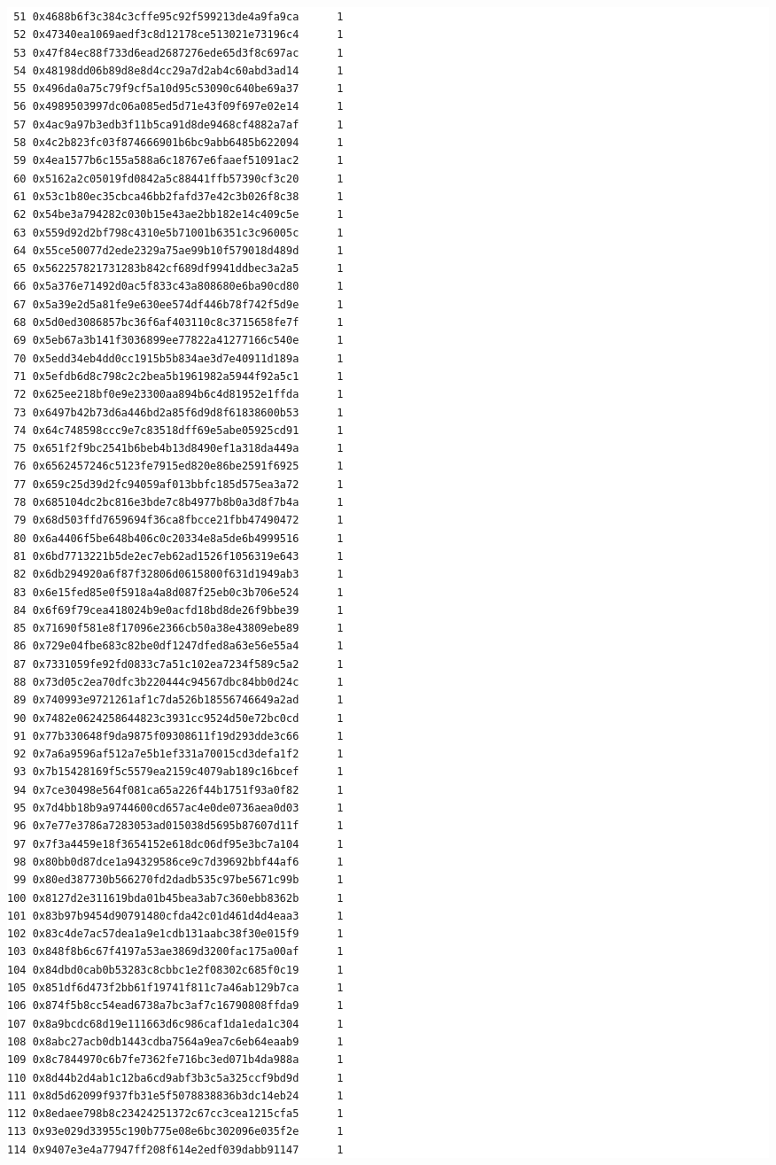      51 0x4688b6f3c384c3cffe95c92f599213de4a9fa9ca      1
     52 0x47340ea1069aedf3c8d12178ce513021e73196c4      1
     53 0x47f84ec88f733d6ead2687276ede65d3f8c697ac      1
     54 0x48198dd06b89d8e8d4cc29a7d2ab4c60abd3ad14      1
     55 0x496da0a75c79f9cf5a10d95c53090c640be69a37      1
     56 0x4989503997dc06a085ed5d71e43f09f697e02e14      1
     57 0x4ac9a97b3edb3f11b5ca91d8de9468cf4882a7af      1
     58 0x4c2b823fc03f874666901b6bc9abb6485b622094      1
     59 0x4ea1577b6c155a588a6c18767e6faaef51091ac2      1
     60 0x5162a2c05019fd0842a5c88441ffb57390cf3c20      1
     61 0x53c1b80ec35cbca46bb2fafd37e42c3b026f8c38      1
     62 0x54be3a794282c030b15e43ae2bb182e14c409c5e      1
     63 0x559d92d2bf798c4310e5b71001b6351c3c96005c      1
     64 0x55ce50077d2ede2329a75ae99b10f579018d489d      1
     65 0x562257821731283b842cf689df9941ddbec3a2a5      1
     66 0x5a376e71492d0ac5f833c43a808680e6ba90cd80      1
     67 0x5a39e2d5a81fe9e630ee574df446b78f742f5d9e      1
     68 0x5d0ed3086857bc36f6af403110c8c3715658fe7f      1
     69 0x5eb67a3b141f3036899ee77822a41277166c540e      1
     70 0x5edd34eb4dd0cc1915b5b834ae3d7e40911d189a      1
     71 0x5efdb6d8c798c2c2bea5b1961982a5944f92a5c1      1
     72 0x625ee218bf0e9e23300aa894b6c4d81952e1ffda      1
     73 0x6497b42b73d6a446bd2a85f6d9d8f61838600b53      1
     74 0x64c748598ccc9e7c83518dff69e5abe05925cd91      1
     75 0x651f2f9bc2541b6beb4b13d8490ef1a318da449a      1
     76 0x6562457246c5123fe7915ed820e86be2591f6925      1
     77 0x659c25d39d2fc94059af013bbfc185d575ea3a72      1
     78 0x685104dc2bc816e3bde7c8b4977b8b0a3d8f7b4a      1
     79 0x68d503ffd7659694f36ca8fbcce21fbb47490472      1
     80 0x6a4406f5be648b406c0c20334e8a5de6b4999516      1
     81 0x6bd7713221b5de2ec7eb62ad1526f1056319e643      1
     82 0x6db294920a6f87f32806d0615800f631d1949ab3      1
     83 0x6e15fed85e0f5918a4a8d087f25eb0c3b706e524      1
     84 0x6f69f79cea418024b9e0acfd18bd8de26f9bbe39      1
     85 0x71690f581e8f17096e2366cb50a38e43809ebe89      1
     86 0x729e04fbe683c82be0df1247dfed8a63e56e55a4      1
     87 0x7331059fe92fd0833c7a51c102ea7234f589c5a2      1
     88 0x73d05c2ea70dfc3b220444c94567dbc84bb0d24c      1
     89 0x740993e9721261af1c7da526b18556746649a2ad      1
     90 0x7482e0624258644823c3931cc9524d50e72bc0cd      1
     91 0x77b330648f9da9875f09308611f19d293dde3c66      1
     92 0x7a6a9596af512a7e5b1ef331a70015cd3defa1f2      1
     93 0x7b15428169f5c5579ea2159c4079ab189c16bcef      1
     94 0x7ce30498e564f081ca65a226f44b1751f93a0f82      1
     95 0x7d4bb18b9a9744600cd657ac4e0de0736aea0d03      1
     96 0x7e77e3786a7283053ad015038d5695b87607d11f      1
     97 0x7f3a4459e18f3654152e618dc06df95e3bc7a104      1
     98 0x80bb0d87dce1a94329586ce9c7d39692bbf44af6      1
     99 0x80ed387730b566270fd2dadb535c97be5671c99b      1
    100 0x8127d2e311619bda01b45bea3ab7c360ebb8362b      1
    101 0x83b97b9454d90791480cfda42c01d461d4d4eaa3      1
    102 0x83c4de7ac57dea1a9e1cdb131aabc38f30e015f9      1
    103 0x848f8b6c67f4197a53ae3869d3200fac175a00af      1
    104 0x84dbd0cab0b53283c8cbbc1e2f08302c685f0c19      1
    105 0x851df6d473f2bb61f19741f811c7a46ab129b7ca      1
    106 0x874f5b8cc54ead6738a7bc3af7c16790808ffda9      1
    107 0x8a9bcdc68d19e111663d6c986caf1da1eda1c304      1
    108 0x8abc27acb0db1443cdba7564a9ea7c6eb64eaab9      1
    109 0x8c7844970c6b7fe7362fe716bc3ed071b4da988a      1
    110 0x8d44b2d4ab1c12ba6cd9abf3b3c5a325ccf9bd9d      1
    111 0x8d5d62099f937fb31e5f5078838836b3dc14eb24      1
    112 0x8edaee798b8c23424251372c67cc3cea1215cfa5      1
    113 0x93e029d33955c190b775e08e6bc302096e035f2e      1
    114 0x9407e3e4a77947ff208f614e2edf039dabb91147      1